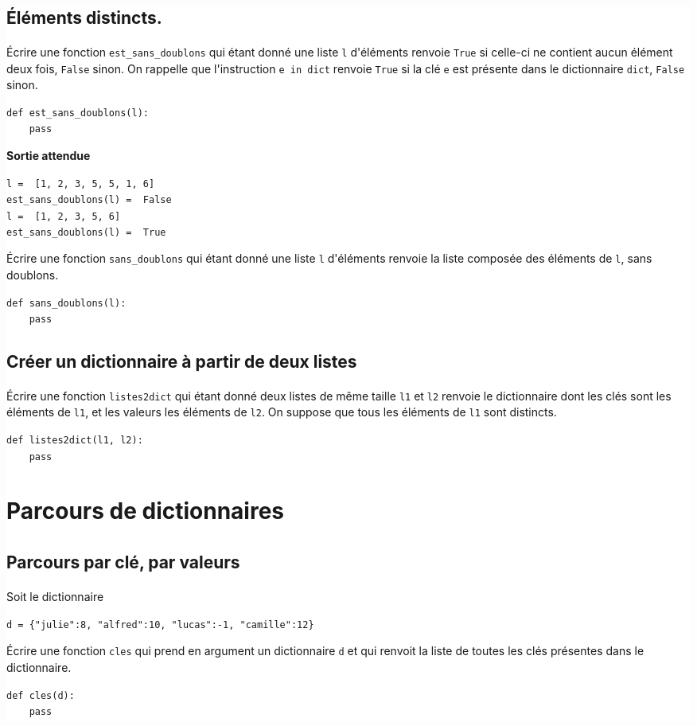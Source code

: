 
<a id="orge087538"></a>

## Éléments distincts.

Écrire une fonction `est_sans_doublons` qui étant donné une liste `l` d'éléments renvoie `True` si celle-ci ne contient aucun élément deux fois, `False` sinon. On rappelle que l'instruction `e in dict` renvoie `True` si la clé `e` est présente dans le dictionnaire `dict`, `False` sinon. 

    def est_sans_doublons(l):
        pass

**Sortie attendue** 

    l =  [1, 2, 3, 5, 5, 1, 6]
    est_sans_doublons(l) =  False
    l =  [1, 2, 3, 5, 6]
    est_sans_doublons(l) =  True

Écrire une fonction `sans_doublons` qui étant donné une liste `l` d'éléments renvoie la liste composée des éléments de `l`, sans doublons.  

    def sans_doublons(l):
        pass


<a id="orgd66ee40"></a>

## Créer un dictionnaire à partir de deux listes

Écrire une fonction `listes2dict` qui étant donné deux listes de même taille `l1` et `l2` renvoie le dictionnaire dont les clés sont les éléments de `l1`, et les valeurs les éléments de `l2`. On suppose que tous les éléments de `l1` sont distincts.

    def listes2dict(l1, l2):
        pass


<a id="orgfff5478"></a>

# Parcours de dictionnaires


<a id="org7566aa6"></a>

## Parcours par clé, par valeurs

Soit le dictionnaire 

    d = {"julie":8, "alfred":10, "lucas":-1, "camille":12}

Écrire une fonction `cles` qui prend en argument un dictionnaire `d` et qui renvoit la liste de toutes les clés présentes dans le dictionnaire.

    def cles(d):
        pass
